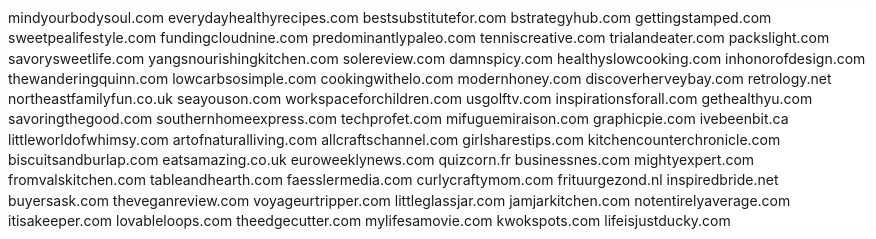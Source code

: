 mindyourbodysoul.com
everydayhealthyrecipes.com
bestsubstitutefor.com
bstrategyhub.com
gettingstamped.com
sweetpealifestyle.com
fundingcloudnine.com
predominantlypaleo.com
tenniscreative.com
trialandeater.com
packslight.com
savorysweetlife.com
yangsnourishingkitchen.com
solereview.com
damnspicy.com
healthyslowcooking.com
inhonorofdesign.com
thewanderingquinn.com
lowcarbsosimple.com
cookingwithelo.com
modernhoney.com
discoverherveybay.com
retrology.net
northeastfamilyfun.co.uk
seayouson.com
workspaceforchildren.com
usgolftv.com
inspirationsforall.com
gethealthyu.com
savoringthegood.com
southernhomeexpress.com
techprofet.com
mifuguemiraison.com
graphicpie.com
ivebeenbit.ca
littleworldofwhimsy.com
artofnaturalliving.com
allcraftschannel.com
girlsharestips.com
kitchencounterchronicle.com
biscuitsandburlap.com
eatsamazing.co.uk
euroweeklynews.com
quizcorn.fr
businessnes.com
mightyexpert.com
fromvalskitchen.com
tableandhearth.com
faesslermedia.com
curlycraftymom.com
frituurgezond.nl
inspiredbride.net
buyersask.com
theveganreview.com
voyageurtripper.com
littleglassjar.com
jamjarkitchen.com
notentirelyaverage.com
itisakeeper.com
lovableloops.com
theedgecutter.com
mylifesamovie.com
kwokspots.com
lifeisjustducky.com